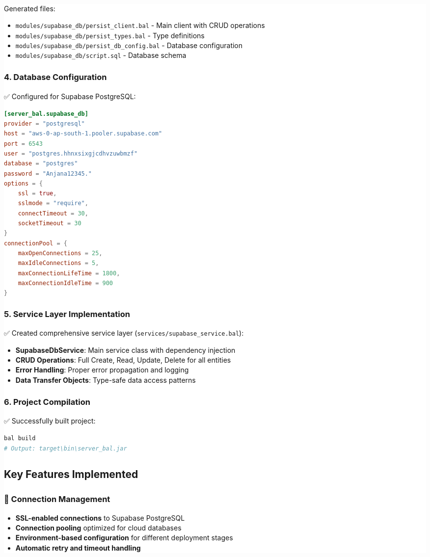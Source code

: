 Generated files:
- `modules/supabase_db/persist_client.bal` - Main client with CRUD operations
- `modules/supabase_db/persist_types.bal` - Type definitions
- `modules/supabase_db/persist_db_config.bal` - Database configuration
- `modules/supabase_db/script.sql` - Database schema

### 4. Database Configuration
✅ Configured for Supabase PostgreSQL:
```toml
[server_bal.supabase_db]
provider = "postgresql"
host = "aws-0-ap-south-1.pooler.supabase.com"
port = 6543
user = "postgres.hhnxsixgjcdhvzuwbmzf"
database = "postgres"
password = "Anjana12345."
options = {
    ssl = true,
    sslmode = "require",
    connectTimeout = 30,
    socketTimeout = 30
}
connectionPool = {
    maxOpenConnections = 25,
    maxIdleConnections = 5,
    maxConnectionLifeTime = 1800,
    maxConnectionIdleTime = 900
}
```

### 5. Service Layer Implementation
✅ Created comprehensive service layer (`services/supabase_service.bal`):
- **SupabaseDbService**: Main service class with dependency injection
- **CRUD Operations**: Full Create, Read, Update, Delete for all entities
- **Error Handling**: Proper error propagation and logging
- **Data Transfer Objects**: Type-safe data access patterns

### 6. Project Compilation
✅ Successfully built project:
```bash
bal build
# Output: target\bin\server_bal.jar
```

## Key Features Implemented

### 🔗 Connection Management
- **SSL-enabled connections** to Supabase PostgreSQL
- **Connection pooling** optimized for cloud databases
- **Environment-based configuration** for different deployment stages
- **Automatic retry and timeout handling**
